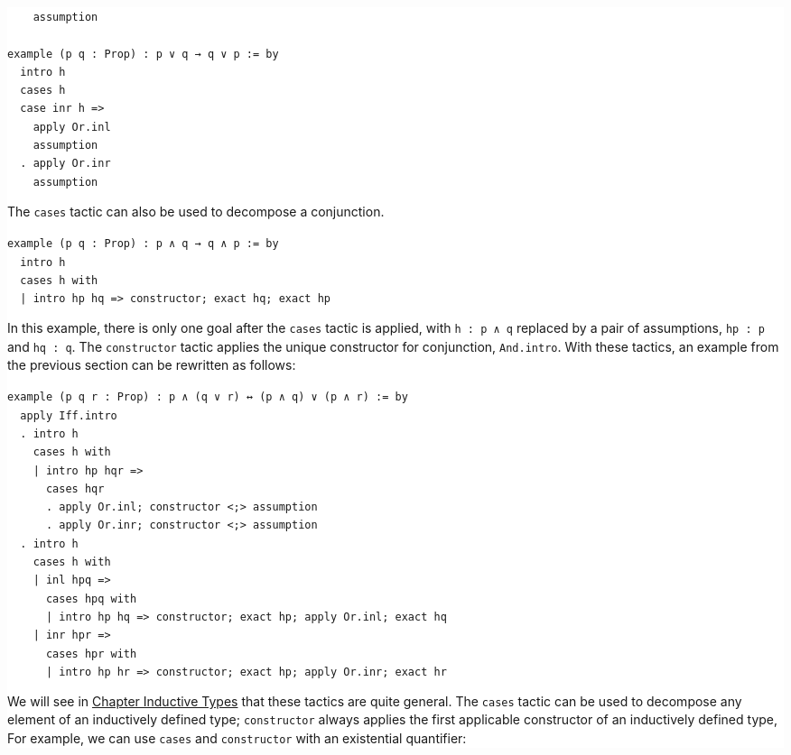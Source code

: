 ```lean
    assumption

example (p q : Prop) : p ∨ q → q ∨ p := by
  intro h
  cases h
  case inr h =>
    apply Or.inl
    assumption
  . apply Or.inr
    assumption
```


The ``cases`` tactic can also be used to
decompose a conjunction.

```lean
example (p q : Prop) : p ∧ q → q ∧ p := by
  intro h
  cases h with
  | intro hp hq => constructor; exact hq; exact hp
```

In this example, there is only one goal after the ``cases`` tactic is
applied, with ``h : p ∧ q`` replaced by a pair of assumptions,
``hp : p`` and ``hq : q``. The ``constructor`` tactic applies the unique
constructor for conjunction, ``And.intro``. With these tactics, an
example from the previous section can be rewritten as follows:

```lean
example (p q r : Prop) : p ∧ (q ∨ r) ↔ (p ∧ q) ∨ (p ∧ r) := by
  apply Iff.intro
  . intro h
    cases h with
    | intro hp hqr =>
      cases hqr
      . apply Or.inl; constructor <;> assumption
      . apply Or.inr; constructor <;> assumption
  . intro h
    cases h with
    | inl hpq =>
      cases hpq with
      | intro hp hq => constructor; exact hp; apply Or.inl; exact hq
    | inr hpr =>
      cases hpr with
      | intro hp hr => constructor; exact hp; apply Or.inr; exact hr
```

We will see in [Chapter Inductive Types](./inductive_types.md) that
these tactics are quite general. The ``cases`` tactic can be used to
decompose any element of an inductively defined type; ``constructor``
always applies the first applicable constructor of an inductively defined type,
For example, we can use ``cases`` and ``constructor`` with an existential quantifier:
